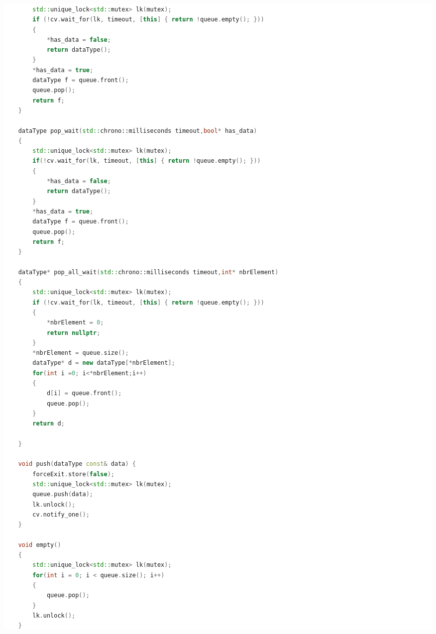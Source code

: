 ```c++
        std::unique_lock<std::mutex> lk(mutex);
        if (!cv.wait_for(lk, timeout, [this] { return !queue.empty(); }))
        {
            *has_data = false;
            return dataType();
        }
        *has_data = true;
        dataType f = queue.front();
        queue.pop();
        return f;
    }

    dataType pop_wait(std::chrono::milliseconds timeout,bool* has_data)
    {
        std::unique_lock<std::mutex> lk(mutex);
        if(!cv.wait_for(lk, timeout, [this] { return !queue.empty(); }))
        {
            *has_data = false;
            return dataType();
        }
        *has_data = true;
        dataType f = queue.front();
        queue.pop();
        return f;
    }

    dataType* pop_all_wait(std::chrono::milliseconds timeout,int* nbrElement)
    {
        std::unique_lock<std::mutex> lk(mutex);
        if (!cv.wait_for(lk, timeout, [this] { return !queue.empty(); }))
        {
            *nbrElement = 0;
            return nullptr;
        }
        *nbrElement = queue.size();
        dataType* d = new dataType[*nbrElement];
        for(int i =0; i<*nbrElement;i++)
        {
            d[i] = queue.front();
            queue.pop();
        }
        return d;

    }

    void push(dataType const& data) {
        forceExit.store(false);
        std::unique_lock<std::mutex> lk(mutex);
        queue.push(data);
        lk.unlock();
        cv.notify_one();
    }

    void empty()
    {
        std::unique_lock<std::mutex> lk(mutex);
        for(int i = 0; i < queue.size(); i++)
        {
            queue.pop();
        }
        lk.unlock();
    }

```